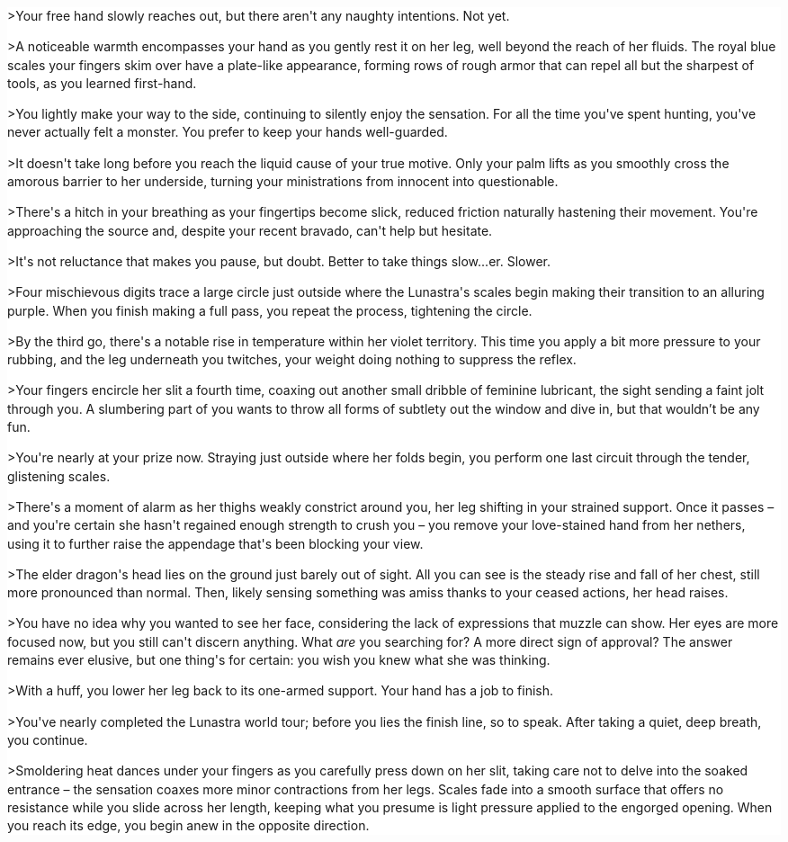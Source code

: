 \>Your free hand slowly reaches out, but there aren't any naughty intentions. Not yet.

\>A noticeable warmth encompasses your hand as you gently rest it on her leg, well beyond the reach of her fluids. The royal blue scales your fingers skim over have a plate-like appearance, forming rows of rough armor that can repel all but the sharpest of tools, as you learned first-hand.

\>You lightly make your way to the side, continuing to silently enjoy the sensation. For all the time you've spent hunting, you've never actually felt a monster. You prefer to keep your hands well-guarded.

\>It doesn't take long before you reach the liquid cause of your true motive. Only your palm lifts as you smoothly cross the amorous barrier to her underside, turning your ministrations from innocent into questionable.

\>There's a hitch in your breathing as your fingertips become slick, reduced friction naturally hastening their movement. You're approaching the source and, despite your recent bravado, can't help but hesitate.

\>It's not reluctance that makes you pause, but doubt. Better to take things slow...er. Slower.

\>Four mischievous digits trace a large circle just outside where the Lunastra's scales begin making their transition to an alluring purple. When you finish making a full pass, you repeat the process, tightening the circle.

\>By the third go, there's a notable rise in temperature within her violet territory. This time you apply a bit more pressure to your rubbing, and the leg underneath you twitches, your weight doing nothing to suppress the reflex.

\>Your fingers encircle her slit a fourth time, coaxing out another small dribble of feminine lubricant, the sight sending a faint jolt through you. A slumbering part of you wants to throw all forms of subtlety out the window and dive in, but that wouldn’t be any fun.

\>You're nearly at your prize now. Straying just outside where her folds begin, you perform one last circuit through the tender, glistening scales.

\>There's a moment of alarm as her thighs weakly constrict around you, her leg shifting in your strained support. Once it passes – and you're certain she hasn't regained enough strength to crush you – you remove your love-stained hand from her nethers, using it to further raise the appendage that's been blocking your view.

\>The elder dragon's head lies on the ground just barely out of sight. All you can see is the steady rise and fall of her chest, still more pronounced than normal. Then, likely sensing something was amiss thanks to your ceased actions, her head raises.

\>You have no idea why you wanted to see her face, considering the lack of expressions that muzzle can show. Her eyes are more focused now, but you still can't discern anything. What *are* you searching for? A more direct sign of approval? The answer remains ever elusive, but one thing's for certain: you wish you knew what she was thinking.

\>With a huff, you lower her leg back to its one-armed support. Your hand has a job to finish.

\>You've nearly completed the Lunastra world tour; before you lies the finish line, so to speak. After taking a quiet, deep breath, you continue.

\>Smoldering heat dances under your fingers as you carefully press down on her slit, taking care not to delve into the soaked entrance – the sensation coaxes more minor contractions from her legs. Scales fade into a smooth surface that offers no resistance while you slide across her length, keeping what you presume is light pressure applied to the engorged opening. When you reach its edge, you begin anew in the opposite direction.

